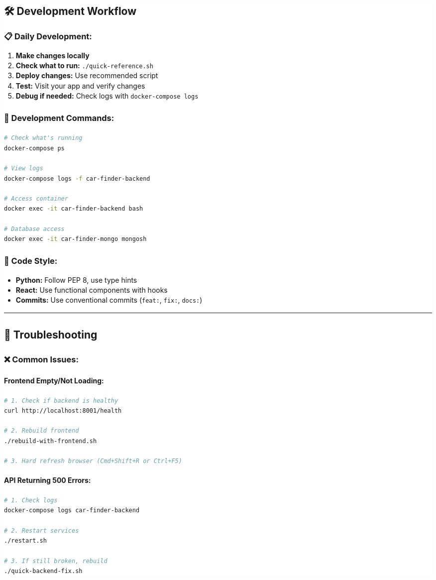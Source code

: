 
## 🛠️ **Development Workflow**

### **📋 Daily Development:**
1. **Make changes locally**
2. **Check what to run:** `./quick-reference.sh`
3. **Deploy changes:** Use recommended script
4. **Test:** Visit your app and verify changes
5. **Debug if needed:** Check logs with `docker-compose logs`

### **🔧 Development Commands:**
```bash
# Check what's running
docker-compose ps

# View logs
docker-compose logs -f car-finder-backend

# Access container
docker exec -it car-finder-backend bash

# Database access
docker exec -it car-finder-mongo mongosh
```

### **📝 Code Style:**
- **Python:** Follow PEP 8, use type hints
- **React:** Use functional components with hooks
- **Commits:** Use conventional commits (`feat:`, `fix:`, `docs:`)

---

## 🐛 **Troubleshooting**

### **❌ Common Issues:**

#### **Frontend Empty/Not Loading:**
```bash
# 1. Check if backend is healthy
curl http://localhost:8001/health

# 2. Rebuild frontend
./rebuild-with-frontend.sh

# 3. Hard refresh browser (Cmd+Shift+R or Ctrl+F5)
```

#### **API Returning 500 Errors:**
```bash
# 1. Check logs
docker-compose logs car-finder-backend

# 2. Restart services
./restart.sh

# 3. If still broken, rebuild
./quick-backend-fix.sh
```
